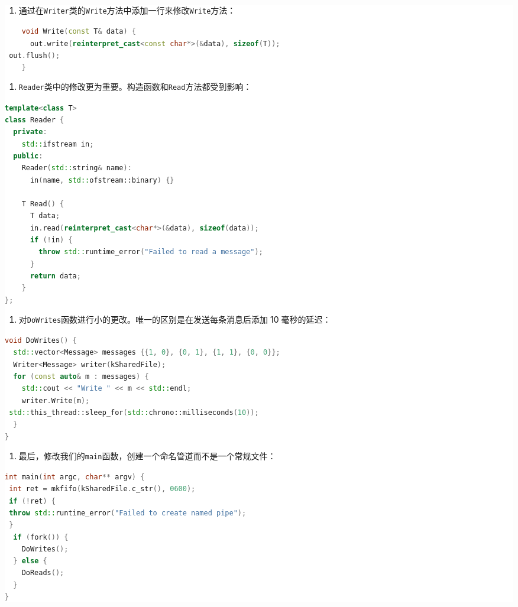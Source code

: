 1.  通过在`Writer`类的`Write`方法中添加一行来修改`Write`方法：

```cpp
    void Write(const T& data) {
      out.write(reinterpret_cast<const char*>(&data), sizeof(T));
 out.flush();
    }
```

1.  `Reader`类中的修改更为重要。构造函数和`Read`方法都受到影响：

```cpp
template<class T>
class Reader {
  private:
    std::ifstream in;
  public:
    Reader(std::string& name):
      in(name, std::ofstream::binary) {}

    T Read() {
      T data;
      in.read(reinterpret_cast<char*>(&data), sizeof(data));
      if (!in) {
        throw std::runtime_error("Failed to read a message");
      }
      return data;
    }
};
```

1.  对`DoWrites`函数进行小的更改。唯一的区别是在发送每条消息后添加 10 毫秒的延迟：

```cpp
void DoWrites() {
  std::vector<Message> messages {{1, 0}, {0, 1}, {1, 1}, {0, 0}};
  Writer<Message> writer(kSharedFile);
  for (const auto& m : messages) {
    std::cout << "Write " << m << std::endl;
    writer.Write(m);
 std::this_thread::sleep_for(std::chrono::milliseconds(10));
  }
}
```

1.  最后，修改我们的`main`函数，创建一个命名管道而不是一个常规文件：

```cpp
int main(int argc, char** argv) {
 int ret = mkfifo(kSharedFile.c_str(), 0600);
 if (!ret) {
 throw std::runtime_error("Failed to create named pipe");
 }
  if (fork()) {
    DoWrites();
  } else {
    DoReads();
  }
}
```

